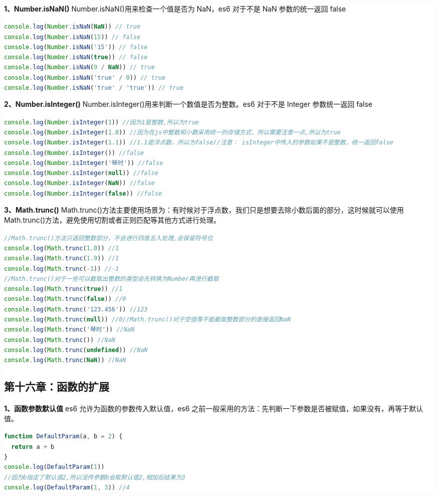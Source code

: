 **1、Number.isNaN()**
Number.isNaN()用来检查一个值是否为 NaN，es6 对于不是 NaN 参数的统一返回 false

```js
console.log(Number.isNaN(NaN)) // true
console.log(Number.isNaN(15)) // false
console.log(Number.isNaN('15')) // false
console.log(Number.isNaN(true)) // false
console.log(Number.isNaN(9 / NaN)) // true
console.log(Number.isNaN('true' / 0)) // true
console.log(Number.isNaN('true' / 'true')) // true
```

**2、Number.isInteger()**
Number.isInteger()用来判断一个数值是否为整数。es6 对于不是 Integer 参数统一返回 false

```js
console.log(Number.isInteger(1)) //因为1是整数,所以为true
console.log(Number.isInteger(1.0)) //因为在js中整数和小数采用统一的存储方式，所以需要注意一点,所以为true
console.log(Number.isInteger(1.1)) //1.1是浮点数，所以为false//注意： isInteger中传入的参数如果不是整数，统一返回false
console.log(Number.isInteger()) //false
console.log(Number.isInteger('琴时')) //false
console.log(Number.isInteger(null)) //false
console.log(Number.isInteger(NaN)) //false
console.log(Number.isInteger(false)) //false
```

**3、Math.trunc()**
Math.trunc()方法主要使用场景为：有时候对于浮点数，我们只是想要去除小数后面的部分，这时候就可以使用 Math.trunc()方法，避免使用切割或者正则匹配等其他方式进行处理。

```js
//Math.trunc()方法只返回整数部分，不会进行四舍五入处理,会保留符号位
console.log(Math.trunc(1.0)) //1
console.log(Math.trunc(1.9)) //1
console.log(Math.trunc(-1)) //-1
//Math.trunc()对于一些可以截取出整数的类型会先转换为Number再进行截取
console.log(Math.trunc(true)) //1
console.log(Math.trunc(false)) //0
console.log(Math.trunc('123.456')) //123
console.log(Math.trunc(null)) //0//Math.trunc()对于空值等不能截取整数部分的直接返回NaN
console.log(Math.trunc('琴时')) //NaN
console.log(Math.trunc()) //NaN
console.log(Math.trunc(undefined)) //NaN
console.log(Math.trunc(NaN)) //NaN
```

## 第十六章：函数的扩展

**1、函数参数默认值**
es6 允许为函数的参数传入默认值，es6 之前一般采用的方法：先判断一下参数是否被赋值，如果没有，再等于默认值。

```js
function DefaultParam(a, b = 2) {
  return a + b
}
console.log(DefaultParam(1))
//因为b指定了默认值2,所以没传参数b会取默认值2,相加后结果为3
console.log(DefaultParam(1, 3)) //4
```
